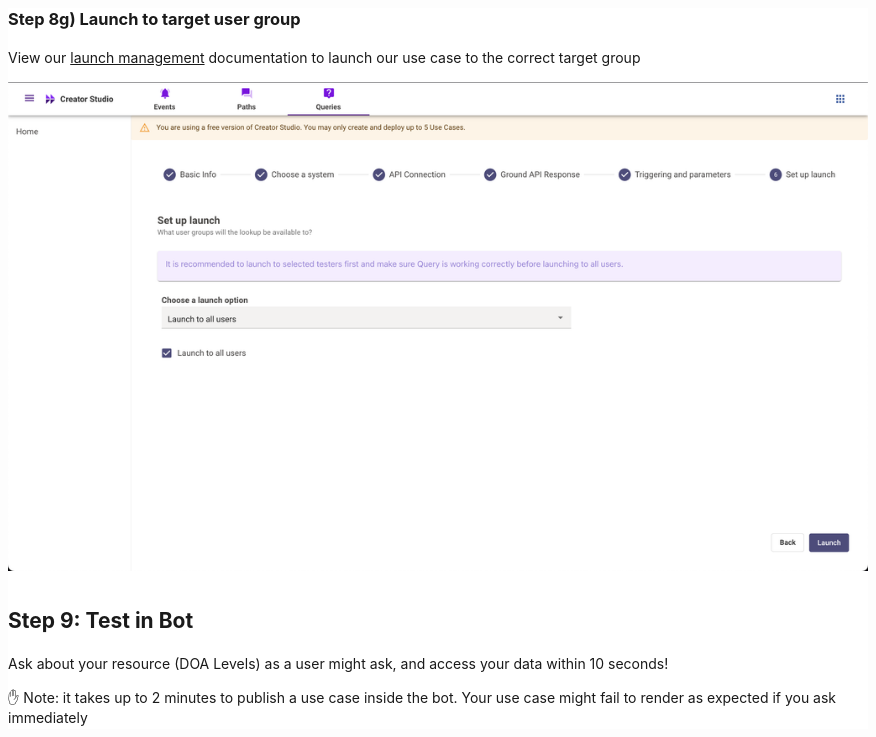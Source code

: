 ### Step 8g) Launch to target user group

View our [launch management](https://developer.moveworks.com/creator-studio/launch-options/) documentation to launch our use case to the correct target group

![Untitled](Reading%20Writing%20from%20a%20SQL%20Database%20with%20Creator%20S%2050f08a8cdfdc44318ae25c7d94560589/Untitled%2012.png)

## Step 9: Test in Bot

Ask about your resource (DOA Levels) as a user might ask, and access your data within 10 seconds!

<aside>
✋ Note: it takes up to 2 minutes to publish a use case inside the bot. Your use case might fail to render as expected if you ask immediately

</aside>
